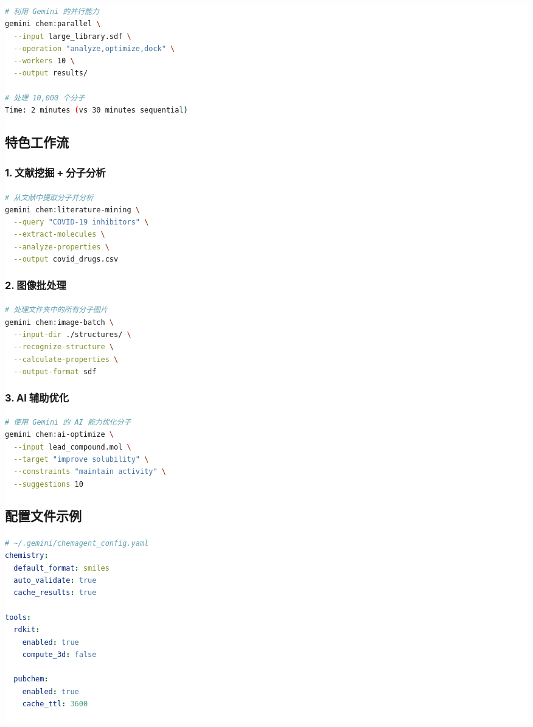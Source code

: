 ```bash
# 利用 Gemini 的并行能力
gemini chem:parallel \
  --input large_library.sdf \
  --operation "analyze,optimize,dock" \
  --workers 10 \
  --output results/

# 处理 10,000 个分子
Time: 2 minutes (vs 30 minutes sequential)
```

## 特色工作流

### 1. 文献挖掘 + 分子分析

```bash
# 从文献中提取分子并分析
gemini chem:literature-mining \
  --query "COVID-19 inhibitors" \
  --extract-molecules \
  --analyze-properties \
  --output covid_drugs.csv
```

### 2. 图像批处理

```bash
# 处理文件夹中的所有分子图片
gemini chem:image-batch \
  --input-dir ./structures/ \
  --recognize-structure \
  --calculate-properties \
  --output-format sdf
```

### 3. AI 辅助优化

```bash
# 使用 Gemini 的 AI 能力优化分子
gemini chem:ai-optimize \
  --input lead_compound.mol \
  --target "improve solubility" \
  --constraints "maintain activity" \
  --suggestions 10
```

## 配置文件示例

```yaml
# ~/.gemini/chemagent_config.yaml
chemistry:
  default_format: smiles
  auto_validate: true
  cache_results: true
  
tools:
  rdkit:
    enabled: true
    compute_3d: false
  
  pubchem:
    enabled: true
    cache_ttl: 3600
    
```